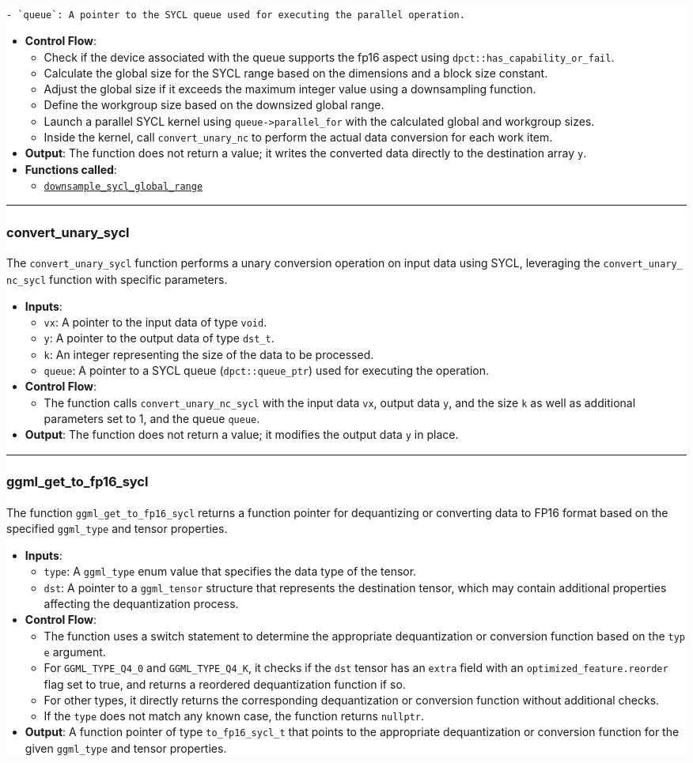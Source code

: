     - `queue`: A pointer to the SYCL queue used for executing the parallel operation.
- **Control Flow**:
    - Check if the device associated with the queue supports the fp16 aspect using `dpct::has_capability_or_fail`.
    - Calculate the global size for the SYCL range based on the dimensions and a block size constant.
    - Adjust the global size if it exceeds the maximum integer value using a downsampling function.
    - Define the workgroup size based on the downsized global range.
    - Launch a parallel SYCL kernel using `queue->parallel_for` with the calculated global and workgroup sizes.
    - Inside the kernel, call `convert_unary_nc` to perform the actual data conversion for each work item.
- **Output**: The function does not return a value; it writes the converted data directly to the destination array `y`.
- **Functions called**:
    - [`downsample_sycl_global_range`](common.cpp.driver.md#downsample_sycl_global_range)


---
### convert\_unary\_sycl
The `convert_unary_sycl` function performs a unary conversion operation on input data using SYCL, leveraging the `convert_unary_nc_sycl` function with specific parameters.
- **Inputs**:
    - `vx`: A pointer to the input data of type `void`.
    - `y`: A pointer to the output data of type `dst_t`.
    - `k`: An integer representing the size of the data to be processed.
    - `queue`: A pointer to a SYCL queue (`dpct::queue_ptr`) used for executing the operation.
- **Control Flow**:
    - The function calls `convert_unary_nc_sycl` with the input data `vx`, output data `y`, and the size `k` as well as additional parameters set to 1, and the queue `queue`.
- **Output**: The function does not return a value; it modifies the output data `y` in place.


---
### ggml\_get\_to\_fp16\_sycl
The function `ggml_get_to_fp16_sycl` returns a function pointer for dequantizing or converting data to FP16 format based on the specified `ggml_type` and tensor properties.
- **Inputs**:
    - `type`: A `ggml_type` enum value that specifies the data type of the tensor.
    - `dst`: A pointer to a `ggml_tensor` structure that represents the destination tensor, which may contain additional properties affecting the dequantization process.
- **Control Flow**:
    - The function uses a switch statement to determine the appropriate dequantization or conversion function based on the `type` argument.
    - For `GGML_TYPE_Q4_0` and `GGML_TYPE_Q4_K`, it checks if the `dst` tensor has an `extra` field with an `optimized_feature.reorder` flag set to true, and returns a reordered dequantization function if so.
    - For other types, it directly returns the corresponding dequantization or conversion function without additional checks.
    - If the `type` does not match any known case, the function returns `nullptr`.
- **Output**: A function pointer of type `to_fp16_sycl_t` that points to the appropriate dequantization or conversion function for the given `ggml_type` and tensor properties.
